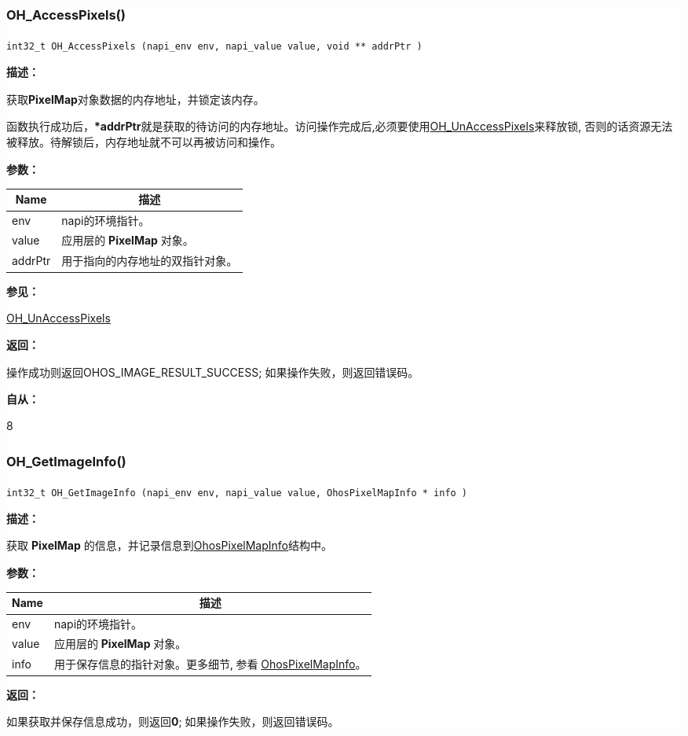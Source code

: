 ### OH_AccessPixels()


```
int32_t OH_AccessPixels (napi_env env, napi_value value, void ** addrPtr )
```

**描述：**

获取**PixelMap**对象数据的内存地址，并锁定该内存。

函数执行成功后，**\*addrPtr**就是获取的待访问的内存地址。访问操作完成后,必须要使用[OH_UnAccessPixels](#oh_unaccesspixels)来释放锁, 否则的话资源无法被释放。待解锁后，内存地址就不可以再被访问和操作。

**参数：**

| Name | 描述 |
| -------- | -------- |
| env | napi的环境指针。 |
| value | 应用层的 **PixelMap** 对象。 |
| addrPtr | 用于指向的内存地址的双指针对象。 |

**参见：**

[OH_UnAccessPixels](#oh_unaccesspixels)

**返回：**

操作成功则返回OHOS_IMAGE_RESULT_SUCCESS; 如果操作失败，则返回错误码。

**自从：**

8


### OH_GetImageInfo()


```
int32_t OH_GetImageInfo (napi_env env, napi_value value, OhosPixelMapInfo * info )
```

**描述：**

获取 **PixelMap** 的信息，并记录信息到[OhosPixelMapInfo](_ohos_pixel_map_info.md)结构中。

**参数：**

| Name | 描述 |
| -------- | -------- |
| env | napi的环境指针。 |
| value | 应用层的 **PixelMap** 对象。 |
| info | 用于保存信息的指针对象。更多细节, 参看 [OhosPixelMapInfo](_ohos_pixel_map_info.md)。 |

**返回：**

如果获取并保存信息成功，则返回**0**; 如果操作失败，则返回错误码。
